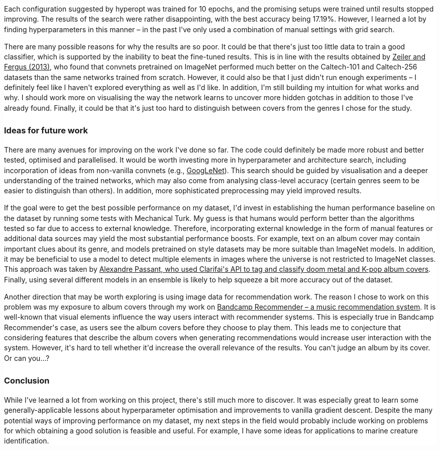Each configuration suggested by hyperopt was trained for 10 epochs, and the promising setups were trained until results stopped improving. The results of the search were rather disappointing, with the best accuracy being 17.19%. However, I learned a lot by finding hyperparameters in this manner &ndash; in the past I've only used a combination of manual settings with grid search.

There are many possible reasons for why the results are so poor. It could be that there's just too little data to train a good classifier, which is supported by the inability to beat the fine-tuned results. This is in line with the results obtained by <a href="http://arxiv.org/pdf/1311.2901v3.pdf" target="_blank" rel="noopener">Zeiler and Fergus (2013)</a>, who found that convnets pretrained on ImageNet performed much better on the Caltech-101 and Caltech-256 datasets than the same networks trained from scratch. However, it could also be that I just didn't run enough experiments &ndash; I definitely feel like I haven't explored everything as well as I'd like. In addition, I'm still building my intuition for what works and why. I should work more on visualising the way the network learns to uncover more hidden gotchas in addition to those I've already found. Finally, it could be that it's just too hard to distinguish between covers from the genres I chose for the study.

### Ideas for future work

There are many avenues for improving on the work I've done so far. The code could definitely be made more robust and better tested, optimised and parallelised. It would be worth investing more in hyperparameter and architecture search, including incorporation of ideas from non-vanilla convnets (e.g., <a href="http://arxiv.org/pdf/1409.4842.pdf" target="_blank" rel="noopener">GoogLeNet</a>). This search should be guided by visualisation and a deeper understanding of the trained networks, which may also come from analysing class-level accuracy (certain genres seem to be easier to distinguish than others). In addition, more sophisticated preprocessing may yield improved results.

If the goal were to get the best possible performance on my dataset, I'd invest in establishing the human performance baseline on the dataset by running some tests with Mechanical Turk. My guess is that humans would perform better than the algorithms tested so far due to access to external knowledge. Therefore, incorporating external knowledge in the form of manual features or additional data sources may yield the most substantial performance boosts. For example, text on an album cover may contain important clues about its genre, and models pretrained on style datasets may be more suitable than ImageNet models. In addition, it may be beneficial to use a model to detect multiple elements in images where the universe is not restricted to ImageNet classes. This approach was taken by <a href="http://apassant.net/2015/05/14/album-covers-music-deep-learning/" target="_blank" rel="noopener">Alexandre Passant, who used Clarifai's API to tag and classify doom metal and K-pop album covers</a>. Finally, using several different models in an ensemble is likely to help squeeze a bit more accuracy out of the dataset.

Another direction that may be worth exploring is using image data for recommendation work. The reason I chose to work on this problem was my exposure to album covers through my work on <a href="http://www.bcrecommender.com" target="_blank" rel="noopener">Bandcamp Recommender &ndash; a music recommendation system</a>. It is well-known that visual elements influence the way users interact with recommender systems. This is especially true in Bandcamp Recommender's case, as users see the album covers before they choose to play them. This leads me to conjecture that considering features that describe the album covers when generating recommendations would increase user interaction with the system. However, it's hard to tell whether it'd increase the overall relevance of the results. You can't judge an album by its cover. Or can you...?

### Conclusion

While I've learned a lot from working on this project, there's still much more to discover. It was especially great to learn some generally-applicable lessons about hyperparameter optimisation and improvements to vanilla gradient descent. Despite the many potential ways of improving performance on my dataset, my next steps in the field would probably include working on problems for which obtaining a good solution is feasible and useful. For example, I have some ideas for applications to marine creature identification.
